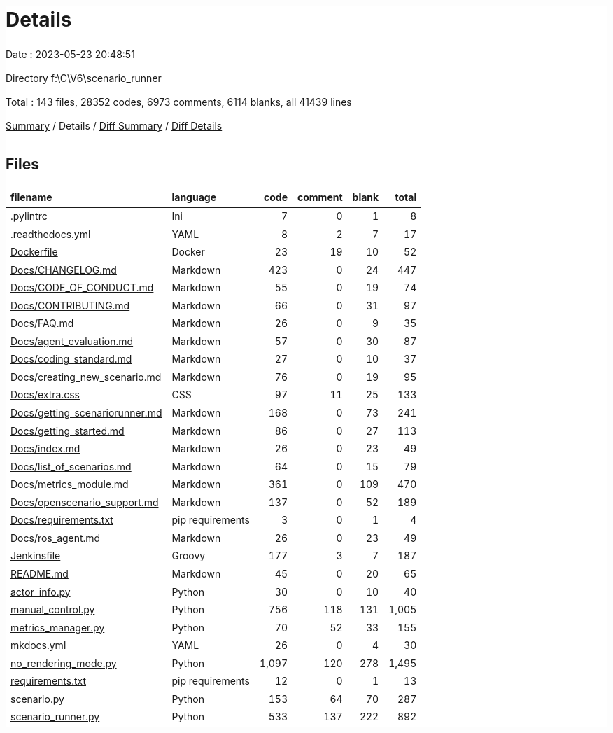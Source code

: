 # Details

Date : 2023-05-23 20:48:51

Directory f:\\C\\V6\\scenario_runner

Total : 143 files,  28352 codes, 6973 comments, 6114 blanks, all 41439 lines

[Summary](results.md) / Details / [Diff Summary](diff.md) / [Diff Details](diff-details.md)

## Files
| filename | language | code | comment | blank | total |
| :--- | :--- | ---: | ---: | ---: | ---: |
| [.pylintrc](/.pylintrc) | Ini | 7 | 0 | 1 | 8 |
| [.readthedocs.yml](/.readthedocs.yml) | YAML | 8 | 2 | 7 | 17 |
| [Dockerfile](/Dockerfile) | Docker | 23 | 19 | 10 | 52 |
| [Docs/CHANGELOG.md](/Docs/CHANGELOG.md) | Markdown | 423 | 0 | 24 | 447 |
| [Docs/CODE_OF_CONDUCT.md](/Docs/CODE_OF_CONDUCT.md) | Markdown | 55 | 0 | 19 | 74 |
| [Docs/CONTRIBUTING.md](/Docs/CONTRIBUTING.md) | Markdown | 66 | 0 | 31 | 97 |
| [Docs/FAQ.md](/Docs/FAQ.md) | Markdown | 26 | 0 | 9 | 35 |
| [Docs/agent_evaluation.md](/Docs/agent_evaluation.md) | Markdown | 57 | 0 | 30 | 87 |
| [Docs/coding_standard.md](/Docs/coding_standard.md) | Markdown | 27 | 0 | 10 | 37 |
| [Docs/creating_new_scenario.md](/Docs/creating_new_scenario.md) | Markdown | 76 | 0 | 19 | 95 |
| [Docs/extra.css](/Docs/extra.css) | CSS | 97 | 11 | 25 | 133 |
| [Docs/getting_scenariorunner.md](/Docs/getting_scenariorunner.md) | Markdown | 168 | 0 | 73 | 241 |
| [Docs/getting_started.md](/Docs/getting_started.md) | Markdown | 86 | 0 | 27 | 113 |
| [Docs/index.md](/Docs/index.md) | Markdown | 26 | 0 | 23 | 49 |
| [Docs/list_of_scenarios.md](/Docs/list_of_scenarios.md) | Markdown | 64 | 0 | 15 | 79 |
| [Docs/metrics_module.md](/Docs/metrics_module.md) | Markdown | 361 | 0 | 109 | 470 |
| [Docs/openscenario_support.md](/Docs/openscenario_support.md) | Markdown | 137 | 0 | 52 | 189 |
| [Docs/requirements.txt](/Docs/requirements.txt) | pip requirements | 3 | 0 | 1 | 4 |
| [Docs/ros_agent.md](/Docs/ros_agent.md) | Markdown | 26 | 0 | 23 | 49 |
| [Jenkinsfile](/Jenkinsfile) | Groovy | 177 | 3 | 7 | 187 |
| [README.md](/README.md) | Markdown | 45 | 0 | 20 | 65 |
| [actor_info.py](/actor_info.py) | Python | 30 | 0 | 10 | 40 |
| [manual_control.py](/manual_control.py) | Python | 756 | 118 | 131 | 1,005 |
| [metrics_manager.py](/metrics_manager.py) | Python | 70 | 52 | 33 | 155 |
| [mkdocs.yml](/mkdocs.yml) | YAML | 26 | 0 | 4 | 30 |
| [no_rendering_mode.py](/no_rendering_mode.py) | Python | 1,097 | 120 | 278 | 1,495 |
| [requirements.txt](/requirements.txt) | pip requirements | 12 | 0 | 1 | 13 |
| [scenario.py](/scenario.py) | Python | 153 | 64 | 70 | 287 |
| [scenario_runner.py](/scenario_runner.py) | Python | 533 | 137 | 222 | 892 |